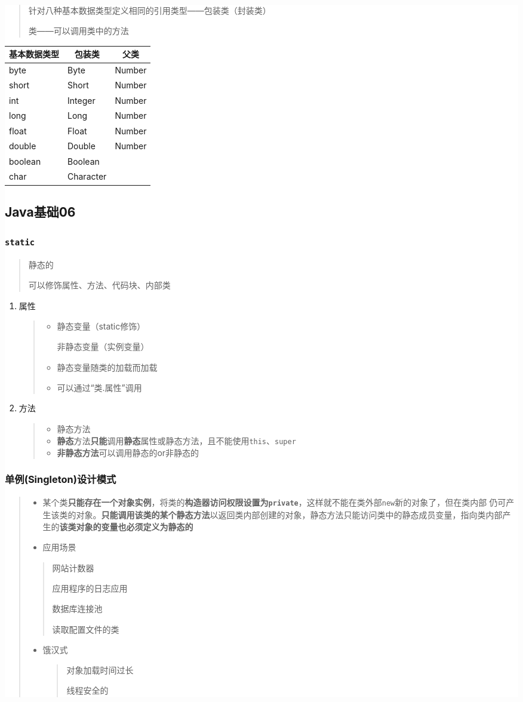 > 针对八种基本数据类型定义相同的引用类型——包装类（封装类）
>
> 类——可以调用类中的方法

| 基本数据类型 | 包装类    | 父类   |
| ------------ | --------- | ------ |
| byte         | Byte      | Number |
| short        | Short     | Number |
| int          | Integer   | Number |
| long         | Long      | Number |
| float        | Float     | Number |
| double       | Double    | Number |
| boolean      | Boolean   |        |
| char         | Character |        |



## Java基础06

### ``static``

> 静态的
>
> 可以修饰属性、方法、代码块、内部类

1. 属性

   > - 静态变量（static修饰）
   >
   >   非静态变量（实例变量）
   >
   > - 静态变量随类的加载而加载
   > - 可以通过“类.属性”调用

2. 方法

   > - 静态方法
   > - **静态**方法**只能**调用**静态**属性或静态方法，且不能使用``this``、``super``
   > - **非静态方法**可以调用静态的or非静态的



### 单例(Singleton)设计模式

> + 某个类**只能存在一个对象实例**，将类的**构造器访问权限设置为``private``**，这样就不能在类外部``new``新的对象了，但在类内部 仍可产生该类的对象。**只能调用该类的某个静态方法**以返回类内部创建的对象，静态方法只能访问类中的静态成员变量，指向类内部产生的**该类对象的变量也必须定义为静态的**
>
> + 应用场景
>
> > 网站计数器
> >
> > 应用程序的日志应用
> >
> > 数据库连接池
> >
> > 读取配置文件的类
>
> - 饿汉式
>
>   > 对象加载时间过长
>   >
>   > 线程安全的